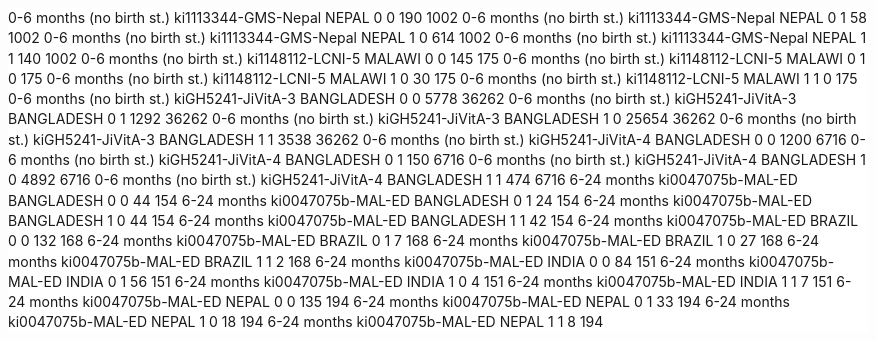 0-6 months (no birth st.)    ki1113344-GMS-Nepal        NEPAL                          0                       0      190    1002
0-6 months (no birth st.)    ki1113344-GMS-Nepal        NEPAL                          0                       1       58    1002
0-6 months (no birth st.)    ki1113344-GMS-Nepal        NEPAL                          1                       0      614    1002
0-6 months (no birth st.)    ki1113344-GMS-Nepal        NEPAL                          1                       1      140    1002
0-6 months (no birth st.)    ki1148112-LCNI-5           MALAWI                         0                       0      145     175
0-6 months (no birth st.)    ki1148112-LCNI-5           MALAWI                         0                       1        0     175
0-6 months (no birth st.)    ki1148112-LCNI-5           MALAWI                         1                       0       30     175
0-6 months (no birth st.)    ki1148112-LCNI-5           MALAWI                         1                       1        0     175
0-6 months (no birth st.)    kiGH5241-JiVitA-3          BANGLADESH                     0                       0     5778   36262
0-6 months (no birth st.)    kiGH5241-JiVitA-3          BANGLADESH                     0                       1     1292   36262
0-6 months (no birth st.)    kiGH5241-JiVitA-3          BANGLADESH                     1                       0    25654   36262
0-6 months (no birth st.)    kiGH5241-JiVitA-3          BANGLADESH                     1                       1     3538   36262
0-6 months (no birth st.)    kiGH5241-JiVitA-4          BANGLADESH                     0                       0     1200    6716
0-6 months (no birth st.)    kiGH5241-JiVitA-4          BANGLADESH                     0                       1      150    6716
0-6 months (no birth st.)    kiGH5241-JiVitA-4          BANGLADESH                     1                       0     4892    6716
0-6 months (no birth st.)    kiGH5241-JiVitA-4          BANGLADESH                     1                       1      474    6716
6-24 months                  ki0047075b-MAL-ED          BANGLADESH                     0                       0       44     154
6-24 months                  ki0047075b-MAL-ED          BANGLADESH                     0                       1       24     154
6-24 months                  ki0047075b-MAL-ED          BANGLADESH                     1                       0       44     154
6-24 months                  ki0047075b-MAL-ED          BANGLADESH                     1                       1       42     154
6-24 months                  ki0047075b-MAL-ED          BRAZIL                         0                       0      132     168
6-24 months                  ki0047075b-MAL-ED          BRAZIL                         0                       1        7     168
6-24 months                  ki0047075b-MAL-ED          BRAZIL                         1                       0       27     168
6-24 months                  ki0047075b-MAL-ED          BRAZIL                         1                       1        2     168
6-24 months                  ki0047075b-MAL-ED          INDIA                          0                       0       84     151
6-24 months                  ki0047075b-MAL-ED          INDIA                          0                       1       56     151
6-24 months                  ki0047075b-MAL-ED          INDIA                          1                       0        4     151
6-24 months                  ki0047075b-MAL-ED          INDIA                          1                       1        7     151
6-24 months                  ki0047075b-MAL-ED          NEPAL                          0                       0      135     194
6-24 months                  ki0047075b-MAL-ED          NEPAL                          0                       1       33     194
6-24 months                  ki0047075b-MAL-ED          NEPAL                          1                       0       18     194
6-24 months                  ki0047075b-MAL-ED          NEPAL                          1                       1        8     194